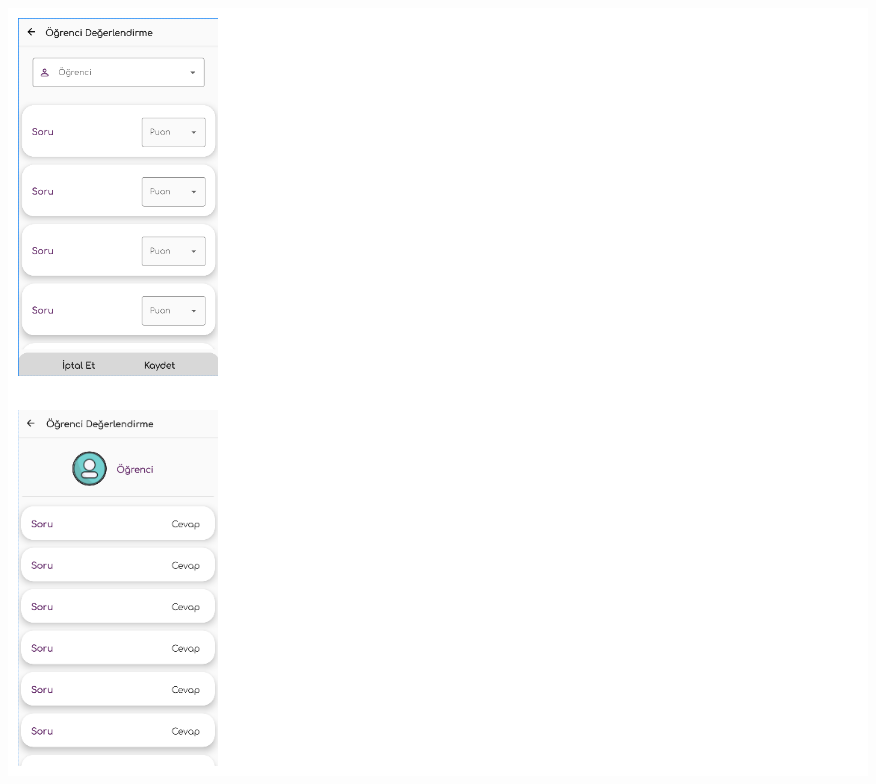 [<img src="/readme/screenshots/grade_add_edit.png" align="center"
width="200"
    hspace="10" vspace="10">](/readme/screenshots/grade_add_edit.png)
    
[<img src="/readme/screenshots/grade_detail.png" align="center"
width="200"
    hspace="10" vspace="10">](/readme/screenshots/grade_detail.png)
